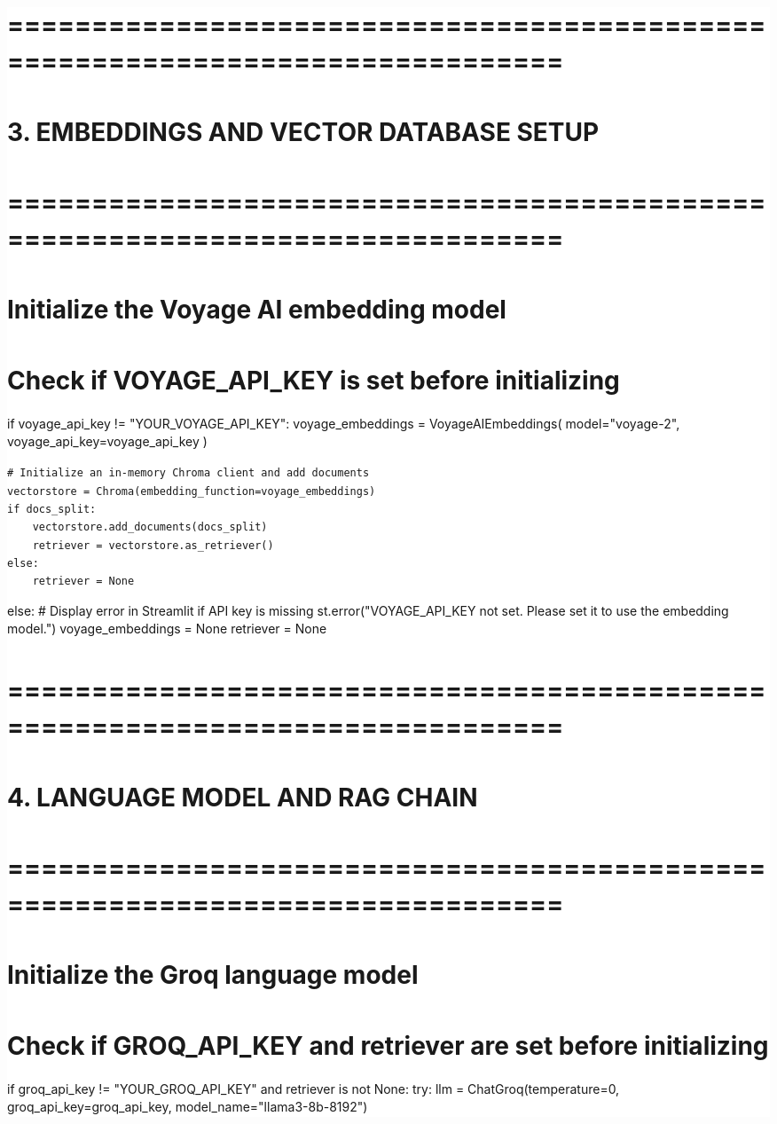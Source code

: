 # ==============================================================================
# 3. EMBEDDINGS AND VECTOR DATABASE SETUP
# ==============================================================================
# Initialize the Voyage AI embedding model
# Check if VOYAGE_API_KEY is set before initializing
if voyage_api_key != "YOUR_VOYAGE_API_KEY":
    voyage_embeddings = VoyageAIEmbeddings(
        model="voyage-2",
        voyage_api_key=voyage_api_key
    )

    # Initialize an in-memory Chroma client and add documents
    vectorstore = Chroma(embedding_function=voyage_embeddings)
    if docs_split:
        vectorstore.add_documents(docs_split)
        retriever = vectorstore.as_retriever()
    else:
        retriever = None
else:
    # Display error in Streamlit if API key is missing
    st.error("VOYAGE_API_KEY not set. Please set it to use the embedding model.")
    voyage_embeddings = None
    retriever = None


# ==============================================================================
# 4. LANGUAGE MODEL AND RAG CHAIN
# ==============================================================================
# Initialize the Groq language model
# Check if GROQ_API_KEY and retriever are set before initializing
if groq_api_key != "YOUR_GROQ_API_KEY" and retriever is not None:
    try:
        llm = ChatGroq(temperature=0, groq_api_key=groq_api_key, model_name="llama3-8b-8192")
